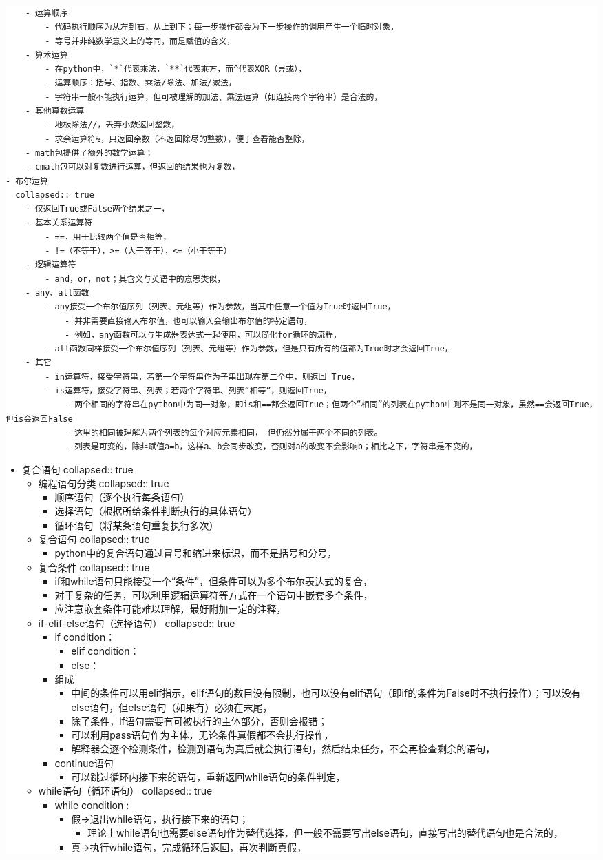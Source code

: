 		- 运算顺序
			- 代码执行顺序为从左到右，从上到下；每一步操作都会为下一步操作的调用产生一个临时对象，
			- 等号并非纯数学意义上的等同，而是赋值的含义，
		- 算术运算
			- 在python中，`*`代表乘法，`**`代表乘方，而^代表XOR（异或），
			- 运算顺序：括号、指数、乘法/除法、加法/减法，
			- 字符串一般不能执行运算，但可被理解的加法、乘法运算（如连接两个字符串）是合法的，
		- 其他算数运算
			- 地板除法//，丢弃小数返回整数，
			- 求余运算符%，只返回余数（不返回除尽的整数），便于查看能否整除，
		- math包提供了额外的数学运算；
		- cmath包可以对复数进行运算，但返回的结果也为复数，
	- 布尔运算
	  collapsed:: true
		- 仅返回True或False两个结果之一，
		- 基本关系运算符
			- ==，用于比较两个值是否相等，
			- !=（不等于），>=（大于等于），<=（小于等于）
		- 逻辑运算符
			- and，or，not；其含义与英语中的意思类似，
		- any、all函数
			- any接受一个布尔值序列（列表、元组等）作为参数，当其中任意一个值为True时返回True，
				- 并非需要直接输入布尔值，也可以输入会输出布尔值的特定语句，
				- 例如，any函数可以与生成器表达式一起使用，可以简化for循环的流程，
			- all函数同样接受一个布尔值序列（列表、元组等）作为参数，但是只有所有的值都为True时才会返回True，
		- 其它
			- in运算符，接受字符串，若第一个字符串作为子串出现在第二个中，则返回 True，
			- is运算符，接受字符串、列表；若两个字符串、列表“相等”，则返回True，
				- 两个相同的字符串在python中为同一对象，即is和==都会返回True；但两个“相同”的列表在python中则不是同一对象，虽然==会返回True，但is会返回False
				- 这里的相同被理解为两个列表的每个对应元素相同， 但仍然分属于两个不同的列表。
				- 列表是可变的，除非赋值a=b，这样a、b会同步改变，否则对a的改变不会影响b；相比之下，字符串是不变的，
- 复合语句
  collapsed:: true
	- 编程语句分类
	  collapsed:: true
		- 顺序语句（逐个执行每条语句）
		- 选择语句（根据所给条件判断执行的具体语句）
		- 循环语句（将某条语句重复执行多次）
	- 复合语句
	  collapsed:: true
		- python中的复合语句通过冒号和缩进来标识，而不是括号和分号，
	- 复合条件
	  collapsed:: true
		- if和while语句只能接受一个“条件”，但条件可以为多个布尔表达式的复合，
		- 对于复杂的任务，可以利用逻辑运算符等方式在一个语句中嵌套多个条件，
		- 应注意嵌套条件可能难以理解，最好附加一定的注释，
	- if-elif-else语句（选择语句）
	  collapsed:: true
		- if condition：
			- elif condition：
			- else：
		- 组成
			- 中间的条件可以用elif指示，elif语句的数目没有限制，也可以没有elif语句（即if的条件为False时不执行操作）；可以没有else语句，但else语句（如果有）必须在末尾，
			- 除了条件，if语句需要有可被执行的主体部分，否则会报错；
			- 可以利用pass语句作为主体，无论条件真假都不会执行操作，
			- 解释器会逐个检测条件，检测到语句为真后就会执行语句，然后结束任务，不会再检查剩余的语句，
		- continue语句
			- 可以跳过循环内接下来的语句，重新返回while语句的条件判定，
	- while语句（循环语句）
	  collapsed:: true
		- while condition :
			- 假→退出while语句，执行接下来的语句；
				- 理论上while语句也需要else语句作为替代选择，但一般不需要写出else语句，直接写出的替代语句也是合法的，
			- 真→执行while语句，完成循环后返回，再次判断真假，